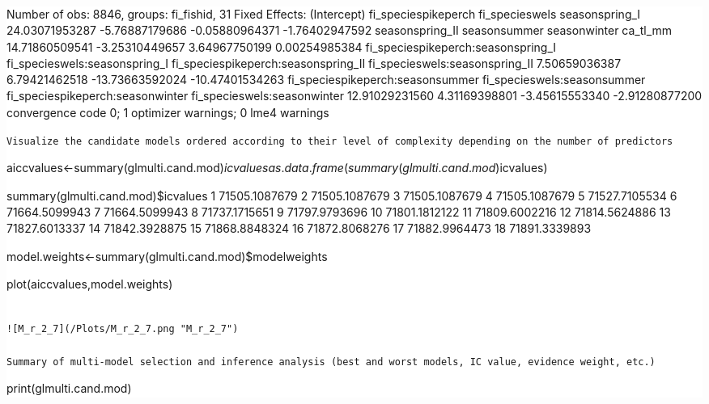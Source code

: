 Number of obs: 8846, groups:  fi_fishid, 31
Fixed Effects:
                        (Intercept)                  fi_speciespikeperch                       fi_specieswels                       seasonspring_I
                     24.03071953287                       -5.76887179686                       -0.05880964371                       -1.76402947592
                    seasonspring_II                         seasonsummer                         seasonwinter                             ca_tl_mm
                     14.71860509541                       -3.25310449657                        3.64967750199                        0.00254985384
 fi_speciespikeperch:seasonspring_I        fi_specieswels:seasonspring_I  fi_speciespikeperch:seasonspring_II       fi_specieswels:seasonspring_II
                      7.50659036387                        6.79421462518                      -13.73663592024                      -10.47401534263
   fi_speciespikeperch:seasonsummer          fi_specieswels:seasonsummer     fi_speciespikeperch:seasonwinter          fi_specieswels:seasonwinter
                     12.91029231560                        4.31169398801                       -3.45615553340                       -2.91280877200
convergence code 0; 1 optimizer warnings; 0 lme4 warnings
```
Visualize the candidate models ordered according to their level of complexity depending on the number of predictors

```
aiccvalues<-summary(glmulti.cand.mod)$icvalues
as.data.frame(summary(glmulti.cand.mod)$icvalues)
```
```
summary(glmulti.cand.mod)$icvalues
1                       71505.1087679
2                       71505.1087679
3                       71505.1087679
4                       71505.1087679
5                       71527.7105534
6                       71664.5099943
7                       71664.5099943
8                       71737.1715651
9                       71797.9793696
10                      71801.1812122
11                      71809.6002216
12                      71814.5624886
13                      71827.6013337
14                      71842.3928875
15                      71868.8848324
16                      71872.8068276
17                      71882.9964473
18                      71891.3339893
```

```
model.weights<-summary(glmulti.cand.mod)$modelweights
```
```
plot(aiccvalues,model.weights)
```

![M_r_2_7](/Plots/M_r_2_7.png "M_r_2_7")

Summary of multi-model selection and inference analysis (best and worst models, IC value, evidence weight, etc.)

```
print(glmulti.cand.mod)
```

```